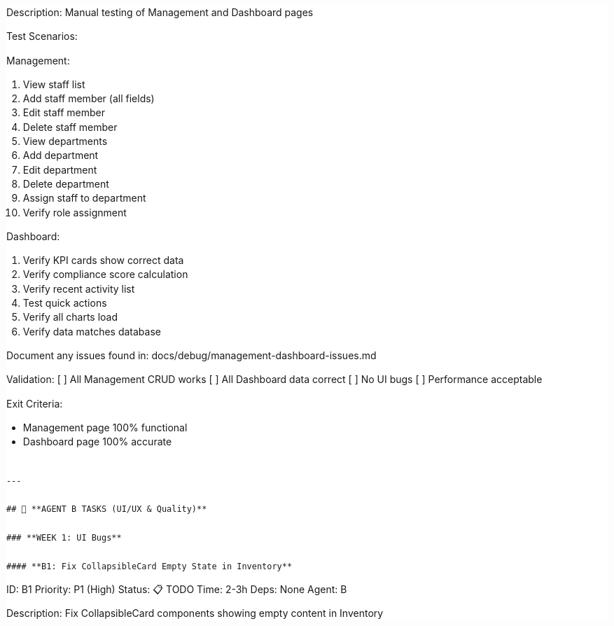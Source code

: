 Description:
Manual testing of Management and Dashboard pages

Test Scenarios:

Management:
1. View staff list
2. Add staff member (all fields)
3. Edit staff member
4. Delete staff member
5. View departments
6. Add department
7. Edit department
8. Delete department
9. Assign staff to department
10. Verify role assignment

Dashboard:
1. Verify KPI cards show correct data
2. Verify compliance score calculation
3. Verify recent activity list
4. Test quick actions
5. Verify all charts load
6. Verify data matches database

Document any issues found in:
docs/debug/management-dashboard-issues.md

Validation:
[ ] All Management CRUD works
[ ] All Dashboard data correct
[ ] No UI bugs
[ ] Performance acceptable

Exit Criteria:
- Management page 100% functional
- Dashboard page 100% accurate
```

---

## 🎨 **AGENT B TASKS (UI/UX & Quality)**

### **WEEK 1: UI Bugs**

#### **B1: Fix CollapsibleCard Empty State in Inventory**
```
ID:       B1
Priority: P1 (High)
Status:   📋 TODO
Time:     2-3h
Deps:     None
Agent:    B

Description:
Fix CollapsibleCard components showing empty content in Inventory
